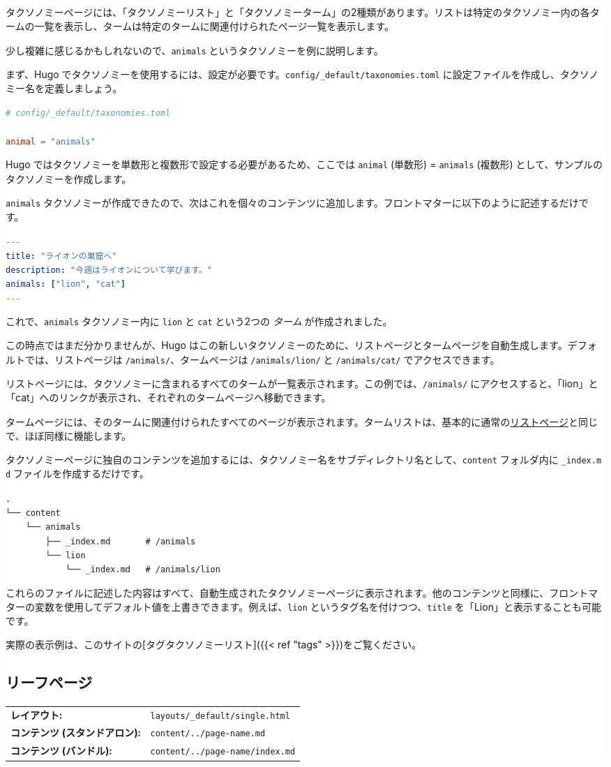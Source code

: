 タクソノミーページには、「タクソノミーリスト」と「タクソノミーターム」の2種類があります。リストは特定のタクソノミー内の各タームの一覧を表示し、タームは特定のタームに関連付けられたページ一覧を表示します。

少し複雑に感じるかもしれないので、`animals` というタクソノミーを例に説明します。

まず、Hugo でタクソノミーを使用するには、設定が必要です。`config/_default/taxonomies.toml` に設定ファイルを作成し、タクソノミー名を定義しましょう。

```toml
# config/_default/taxonomies.toml

animal = "animals"
```

Hugo ではタクソノミーを単数形と複数形で設定する必要があるため、ここでは `animal` (単数形) = `animals` (複数形) として、サンプルのタクソノミーを作成します。

`animals` タクソノミーが作成できたので、次はこれを個々のコンテンツに追加します。フロントマターに以下のように記述するだけです。

```yaml
---
title: "ライオンの巣窟へ"
description: "今週はライオンについて学びます。"
animals: ["lion", "cat"]
---
```

これで、`animals` タクソノミー内に `lion` と `cat` という2つの *ターム* が作成されました。

この時点ではまだ分かりませんが、Hugo はこの新しいタクソノミーのために、リストページとタームページを自動生成します。デフォルトでは、リストページは `/animals/`、タームページは `/animals/lion/` と `/animals/cat/` でアクセスできます。

リストページには、タクソノミーに含まれるすべてのタームが一覧表示されます。この例では、`/animals/` にアクセスすると、「lion」と「cat」へのリンクが表示され、それぞれのタームページへ移動できます。

タームページには、そのタームに関連付けられたすべてのページが表示されます。タームリストは、基本的に通常の[リストページ](#リストページ)と同じで、ほぼ同様に機能します。

タクソノミーページに独自のコンテンツを追加するには、タクソノミー名をサブディレクトリ名として、`content` フォルダ内に `_index.md` ファイルを作成するだけです。

```shell
.
└── content
    └── animals
        ├── _index.md       # /animals
        └── lion
            └── _index.md   # /animals/lion
```

これらのファイルに記述した内容はすべて、自動生成されたタクソノミーページに表示されます。他のコンテンツと同様に、フロントマターの変数を使用してデフォルト値を上書きできます。例えば、`lion` というタグ名を付けつつ、`title` を「Lion」と表示することも可能です。

実際の表示例は、このサイトの[タグタクソノミーリスト]({{< ref "tags" >}})をご覧ください。

## リーフページ

|                           |                                 |
| ------------------------- | ------------------------------- |
| **レイアウト:**               | `layouts/_default/single.html`  |
| **コンテンツ (スタンドアロン):** | `content/../page-name.md`       |
| **コンテンツ (バンドル):**    | `content/../page-name/index.md` |
